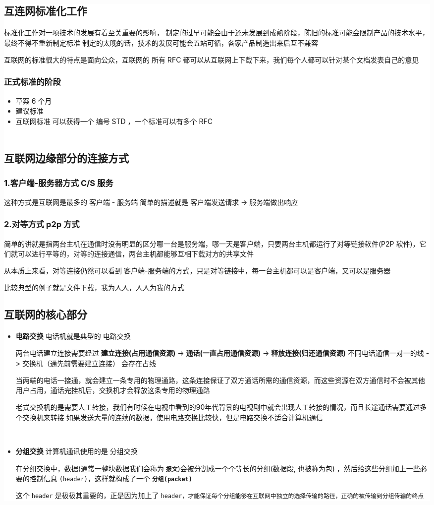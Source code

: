 ## 互连网标准化工作

标准化工作对一项技术的发展有着至关重要的影响，
制定的过早可能会由于还未发展到成熟阶段，陈旧的标准可能会限制产品的技术水平，最终不得不重新制定标准
制定的太晚的话，技术的发展可能会五站可循，各家产品制造出来后互不兼容

互联网的标准很大的特点是面向公众，互联网的 所有 RFC 都可以从互联网上下载下来，我们每个人都可以针对某个文档发表自己的意见



### 正式标准的阶段

- 草案 6 个月
- 建议标准
- 互联网标准 可以获得一个 编号 STD ，一个标准可以有多个 RFC
  <br/>
  <br/>

## 互联网边缘部分的连接方式

### 1.客户端-服务器方式 C/S 服务

这种方式是互联网是最多的
客户端 - 服务端
简单的描述就是 客户端发送请求 -> 服务端做出响应

### 2.对等方式 p2p 方式

简单的讲就是指两台主机在通信时没有明显的区分哪一台是服务端，哪一天是客户端，只要两台主机都运行了对等链接软件(P2P 软件)，它们就可以进行平等的，对等的连接通信，两台主机都能够互相下载对方的共享文件

从本质上来看，对等连接仍然可以看到 客户端-服务端的方式，只是对等链接中，每一台主机都可以是客户端，又可以是服务器

比较典型的例子就是文件下载，我为人人，人人为我的方式

## 互联网的核心部分

- <b>电路交换</b>
  电话机就是典型的 电路交换

  两台电话建立连接需要经过 <b>建立连接(占用通信资源)</b> -> <b>通话(一直占用通信资源)</b> -> <b>释放连接(归还通信资源)</b>
  不同电话通信一对一的线 -> 交换机（通先前需要建立连接） 会存在占线

  当两端的电话一接通，就会建立一条专用的物理通路，这条连接保证了双方通话所需的通信资源，而这些资源在双方通信时不会被其他用户占用，通话完挂机后，交换机才会释放这条专用的物理通路

  老式交换机的是需要人工转接，我们有时候在电视中看到的90年代背景的电视剧中就会出现人工转接的情况，而且长途通话需要通过多个交换机来转接
  如果发送大量的连续的数据，使用电路交换比较快，但是电路交换不适合计算机通信

<br/>

- <b>分组交换</b> 计算机通讯使用的是 分组交换

  在分组交换中，数据(通常一整块数据我们会称为 <b>`报文`</b>)会被分割成一个个等长的分组(数据段, 也被称为包) ，然后给这些分组加上一些必要的控制信息 `(header)`，这样就构成了一个 <b>`分组(packet)`</b>

  这个 `header` 是极极其重要的，正是因为加上了 `header，才能保证每个分组能够在互联网中独立的选择传输的路径，正确的被传输到分组传输的终点`
